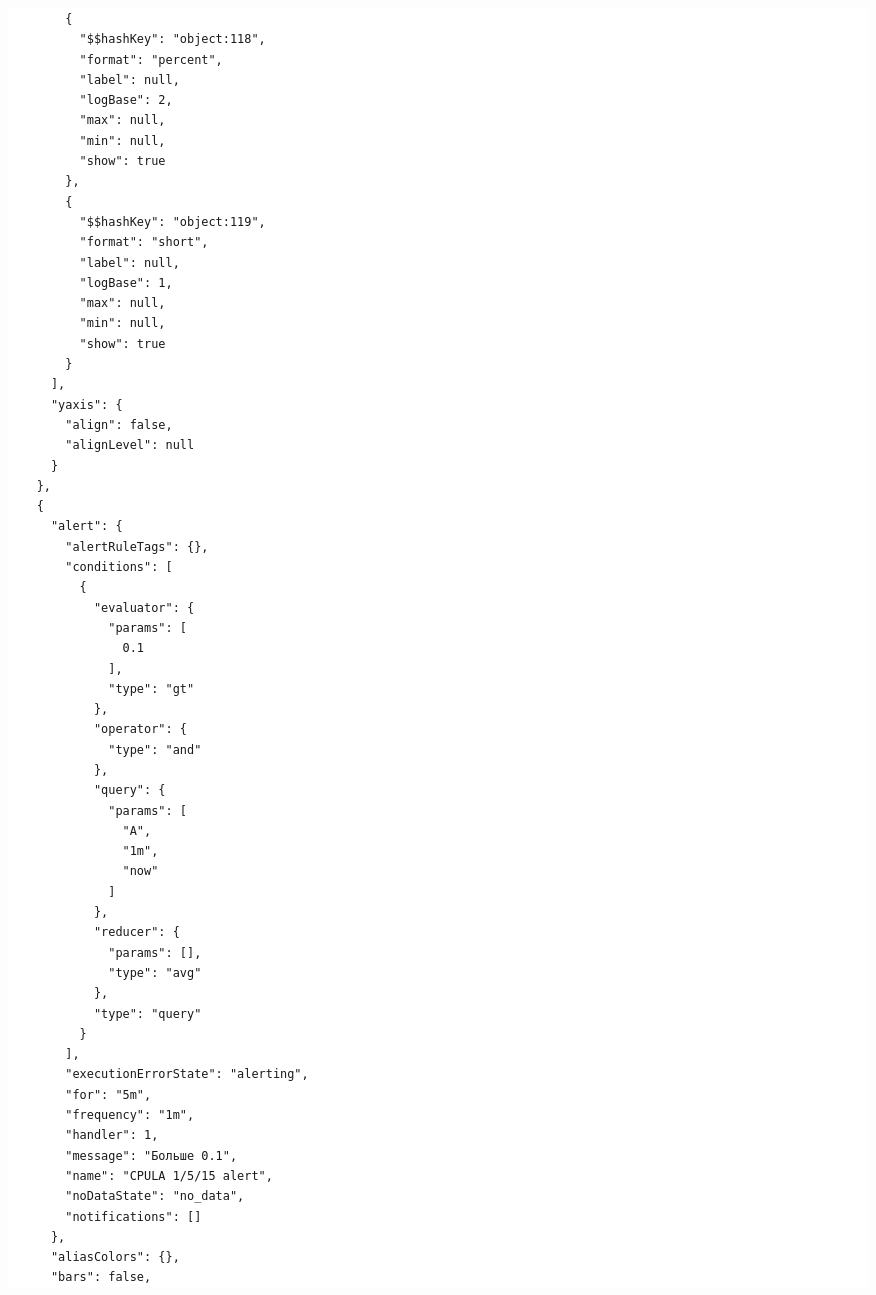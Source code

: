 ```
        {
          "$$hashKey": "object:118",
          "format": "percent",
          "label": null,
          "logBase": 2,
          "max": null,
          "min": null,
          "show": true
        },
        {
          "$$hashKey": "object:119",
          "format": "short",
          "label": null,
          "logBase": 1,
          "max": null,
          "min": null,
          "show": true
        }
      ],
      "yaxis": {
        "align": false,
        "alignLevel": null
      }
    },
    {
      "alert": {
        "alertRuleTags": {},
        "conditions": [
          {
            "evaluator": {
              "params": [
                0.1
              ],
              "type": "gt"
            },
            "operator": {
              "type": "and"
            },
            "query": {
              "params": [
                "A",
                "1m",
                "now"
              ]
            },
            "reducer": {
              "params": [],
              "type": "avg"
            },
            "type": "query"
          }
        ],
        "executionErrorState": "alerting",
        "for": "5m",
        "frequency": "1m",
        "handler": 1,
        "message": "Больше 0.1",
        "name": "CPULA 1/5/15 alert",
        "noDataState": "no_data",
        "notifications": []
      },
      "aliasColors": {},
      "bars": false,
```